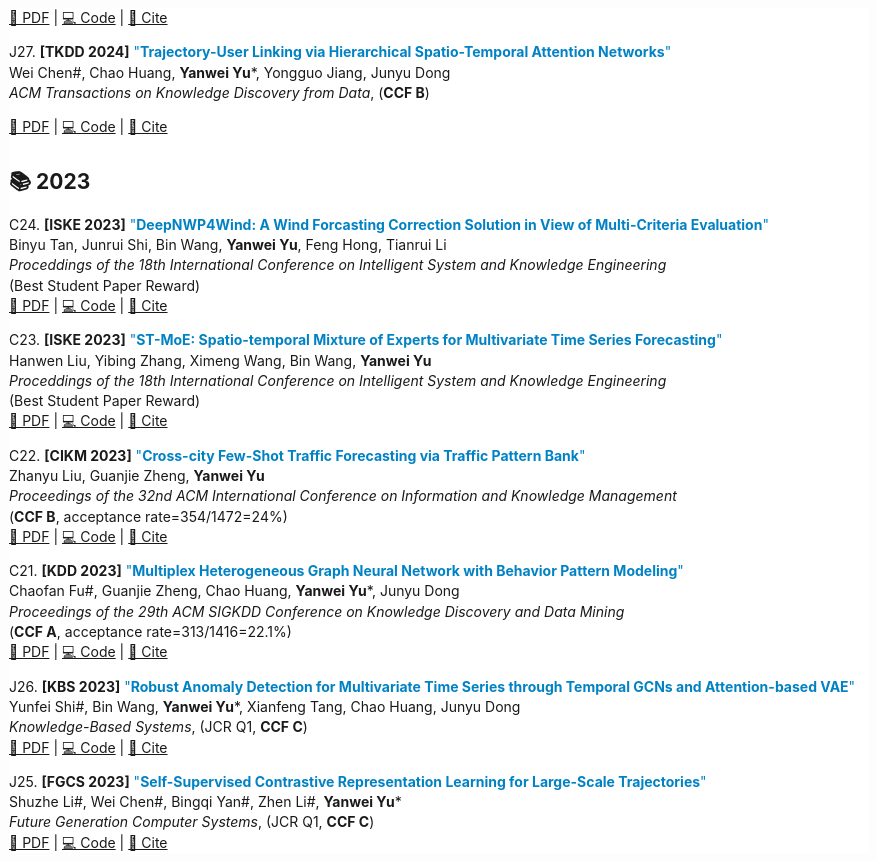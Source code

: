   [📄 PDF](#) | [💻 Code](https://github.com/quai-mengxiang/MCN4Rec) | [📑 Cite](#)

J27. **[TKDD 2024]** <span style="color:rgb(0, 130, 196);">"**Trajectory-User Linking via Hierarchical Spatio-Temporal Attention Networks**"</span>    
   Wei Chen#, Chao Huang, **Yanwei Yu***, Yongguo Jiang, Junyu Dong  
   *ACM Transactions on Knowledge Discovery from Data*, (**CCF B**)  
     
   [📄 PDF](https://dl.acm.org/doi/abs/10.1145/3635718) | [💻 Code](https://github.com/Onedean/AttnTUL) | [📑 Cite](#)


## 📚 2023

C24. **[ISKE 2023]** <span style="color:rgb(0, 130, 196);">"**DeepNWP4Wind: A Wind Forcasting Correction Solution in View of Multi-Criteria Evaluation**"</span>    
   Binyu Tan, Junrui Shi, Bin Wang, **Yanwei Yu**, Feng Hong, Tianrui Li  
   *Proceddings of the 18th International Conference on Intelligent System and Knowledge Engineering*  
   (Best Student Paper Reward)  
   [📄 PDF](#) | [💻 Code](#) | [📑 Cite](#)

C23. **[ISKE 2023]** <span style="color:rgb(0, 130, 196);">"**ST-MoE: Spatio-temporal Mixture of Experts for Multivariate Time Series Forecasting**"</span>    
   Hanwen Liu, Yibing Zhang, Ximeng Wang, Bin Wang, **Yanwei Yu**  
   *Proceddings of the 18th International Conference on Intelligent System and Knowledge Engineering*   
   (Best Student Paper Reward)    
   [📄 PDF](#) | [💻 Code](#) | [📑 Cite](#)

C22. **[CIKM 2023]** <span style="color:rgb(0, 130, 196);">"**Cross-city Few-Shot Traffic Forecasting via Traffic Pattern Bank**"</span>    
   Zhanyu Liu, Guanjie Zheng, **Yanwei Yu**  
   *Proceedings of the 32nd ACM International Conference on Information and Knowledge Management*  
   (**CCF B**, acceptance rate=354/1472=24%)  
   [📄 PDF](https://dl.acm.org/doi/abs/10.1145/3583780.3614829) | [💻 Code](https://github.com/zhyliu00/TPB) | [📑 Cite](#)

C21. **[KDD 2023]** <span style="color:rgb(0, 130, 196);">"**Multiplex Heterogeneous Graph Neural Network with Behavior Pattern Modeling**"</span>    
   Chaofan Fu#, Guanjie Zheng, Chao Huang, **Yanwei Yu***, Junyu Dong  
   *Proceedings of the 29th ACM SIGKDD Conference on Knowledge Discovery and Data Mining*  
   (**CCF A**, acceptance rate=313/1416=22.1%)  
   [📄 PDF](https://dl.acm.org/doi/pdf/10.1145/3580305.3599441) | [💻 Code](https://github.com/FuChF/BPHGNN-23) | [📑 Cite](#)

J26. **[KBS 2023]** <span style="color:rgb(0, 130, 196);">"**Robust Anomaly Detection for Multivariate Time Series through Temporal GCNs and Attention-based VAE**"</span>    
   Yunfei Shi#, Bin Wang, **Yanwei Yu***, Xianfeng Tang, Chao Huang, Junyu Dong  
   *Knowledge-Based Systems*, (JCR Q1, **CCF C**)  
   [📄 PDF](https://www.sciencedirect.com/science/article/pii/S0950705123004756) | [💻 Code](#) | [📑 Cite](#)

J25. **[FGCS 2023]** <span style="color:rgb(0, 130, 196);">"**Self-Supervised Contrastive Representation Learning for Large-Scale Trajectories**"</span>    
   Shuzhe Li#, Wei Chen#, Bingqi Yan#, Zhen Li#, **Yanwei Yu***  
   *Future Generation Computer Systems*, (JCR Q1, **CCF C**)  
   [📄 PDF](https://www.sciencedirect.com/science/article/pii/S0167739X23002376) | [💻 Code](#) | [📑 Cite](#)
